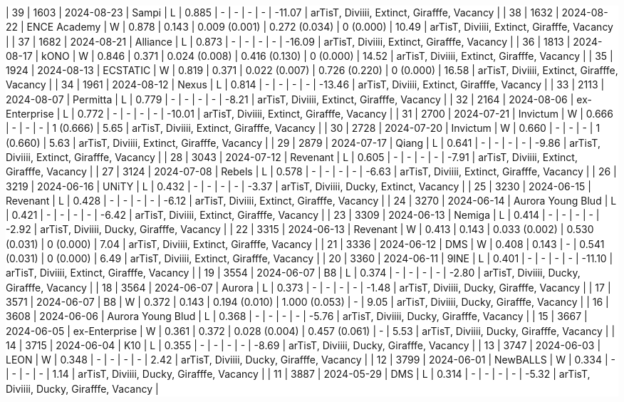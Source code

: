 |           39 |     1603 | 2024-08-23 | Sampi             | L   | 0.885      | -            | -                | -                | -         |   -11.07 | arTisT, Diviiii, Extinct, Girafffe, Vacancy |
|           38 |     1632 | 2024-08-22 | ENCE Academy      | W   | 0.878      | 0.143        | 0.009 (0.001)    | 0.272 (0.034)    | 0 (0.000) |    10.49 | arTisT, Diviiii, Extinct, Girafffe, Vacancy |
|           37 |     1682 | 2024-08-21 | Alliance          | L   | 0.873      | -            | -                | -                | -         |   -16.09 | arTisT, Diviiii, Extinct, Girafffe, Vacancy |
|           36 |     1813 | 2024-08-17 | kONO              | W   | 0.846      | 0.371        | 0.024 (0.008)    | 0.416 (0.130)    | 0 (0.000) |    14.52 | arTisT, Diviiii, Extinct, Girafffe, Vacancy |
|           35 |     1924 | 2024-08-13 | ECSTATIC          | W   | 0.819      | 0.371        | 0.022 (0.007)    | 0.726 (0.220)    | 0 (0.000) |    16.58 | arTisT, Diviiii, Extinct, Girafffe, Vacancy |
|           34 |     1961 | 2024-08-12 | Nexus             | L   | 0.814      | -            | -                | -                | -         |   -13.46 | arTisT, Diviiii, Extinct, Girafffe, Vacancy |
|           33 |     2113 | 2024-08-07 | Permitta          | L   | 0.779      | -            | -                | -                | -         |    -8.21 | arTisT, Diviiii, Extinct, Girafffe, Vacancy |
|           32 |     2164 | 2024-08-06 | ex-Enterprise     | L   | 0.772      | -            | -                | -                | -         |   -10.01 | arTisT, Diviiii, Extinct, Girafffe, Vacancy |
|           31 |     2700 | 2024-07-21 | Invictum          | W   | 0.666      | -            | -                | -                | 1 (0.666) |     5.65 | arTisT, Diviiii, Extinct, Girafffe, Vacancy |
|           30 |     2728 | 2024-07-20 | Invictum          | W   | 0.660      | -            | -                | -                | 1 (0.660) |     5.63 | arTisT, Diviiii, Extinct, Girafffe, Vacancy |
|           29 |     2879 | 2024-07-17 | Qiang             | L   | 0.641      | -            | -                | -                | -         |    -9.86 | arTisT, Diviiii, Extinct, Girafffe, Vacancy |
|           28 |     3043 | 2024-07-12 | Revenant          | L   | 0.605      | -            | -                | -                | -         |    -7.91 | arTisT, Diviiii, Extinct, Girafffe, Vacancy |
|           27 |     3124 | 2024-07-08 | Rebels            | L   | 0.578      | -            | -                | -                | -         |    -6.63 | arTisT, Diviiii, Extinct, Girafffe, Vacancy |
|           26 |     3219 | 2024-06-16 | UNiTY             | L   | 0.432      | -            | -                | -                | -         |    -3.37 | arTisT, Diviiii, Ducky, Extinct, Vacancy    |
|           25 |     3230 | 2024-06-15 | Revenant          | L   | 0.428      | -            | -                | -                | -         |    -6.12 | arTisT, Diviiii, Extinct, Girafffe, Vacancy |
|           24 |     3270 | 2024-06-14 | Aurora Young Blud | L   | 0.421      | -            | -                | -                | -         |    -6.42 | arTisT, Diviiii, Extinct, Girafffe, Vacancy |
|           23 |     3309 | 2024-06-13 | Nemiga            | L   | 0.414      | -            | -                | -                | -         |    -2.92 | arTisT, Diviiii, Ducky, Girafffe, Vacancy   |
|           22 |     3315 | 2024-06-13 | Revenant          | W   | 0.413      | 0.143        | 0.033 (0.002)    | 0.530 (0.031)    | 0 (0.000) |     7.04 | arTisT, Diviiii, Extinct, Girafffe, Vacancy |
|           21 |     3336 | 2024-06-12 | DMS               | W   | 0.408      | 0.143        | -                | 0.541 (0.031)    | 0 (0.000) |     6.49 | arTisT, Diviiii, Extinct, Girafffe, Vacancy |
|           20 |     3360 | 2024-06-11 | 9INE              | L   | 0.401      | -            | -                | -                | -         |   -11.10 | arTisT, Diviiii, Extinct, Girafffe, Vacancy |
|           19 |     3554 | 2024-06-07 | B8                | L   | 0.374      | -            | -                | -                | -         |    -2.80 | arTisT, Diviiii, Ducky, Girafffe, Vacancy   |
|           18 |     3564 | 2024-06-07 | Aurora            | L   | 0.373      | -            | -                | -                | -         |    -1.48 | arTisT, Diviiii, Ducky, Girafffe, Vacancy   |
|           17 |     3571 | 2024-06-07 | B8                | W   | 0.372      | 0.143        | 0.194 (0.010)    | 1.000 (0.053)    | -         |     9.05 | arTisT, Diviiii, Ducky, Girafffe, Vacancy   |
|           16 |     3608 | 2024-06-06 | Aurora Young Blud | L   | 0.368      | -            | -                | -                | -         |    -5.76 | arTisT, Diviiii, Ducky, Girafffe, Vacancy   |
|           15 |     3667 | 2024-06-05 | ex-Enterprise     | W   | 0.361      | 0.372        | 0.028 (0.004)    | 0.457 (0.061)    | -         |     5.53 | arTisT, Diviiii, Ducky, Girafffe, Vacancy   |
|           14 |     3715 | 2024-06-04 | K10               | L   | 0.355      | -            | -                | -                | -         |    -8.69 | arTisT, Diviiii, Ducky, Girafffe, Vacancy   |
|           13 |     3747 | 2024-06-03 | LEON              | W   | 0.348      | -            | -                | -                | -         |     2.42 | arTisT, Diviiii, Ducky, Girafffe, Vacancy   |
|           12 |     3799 | 2024-06-01 | NewBALLS          | W   | 0.334      | -            | -                | -                | -         |     1.14 | arTisT, Diviiii, Ducky, Girafffe, Vacancy   |
|           11 |     3887 | 2024-05-29 | DMS               | L   | 0.314      | -            | -                | -                | -         |    -5.32 | arTisT, Diviiii, Ducky, Girafffe, Vacancy   |